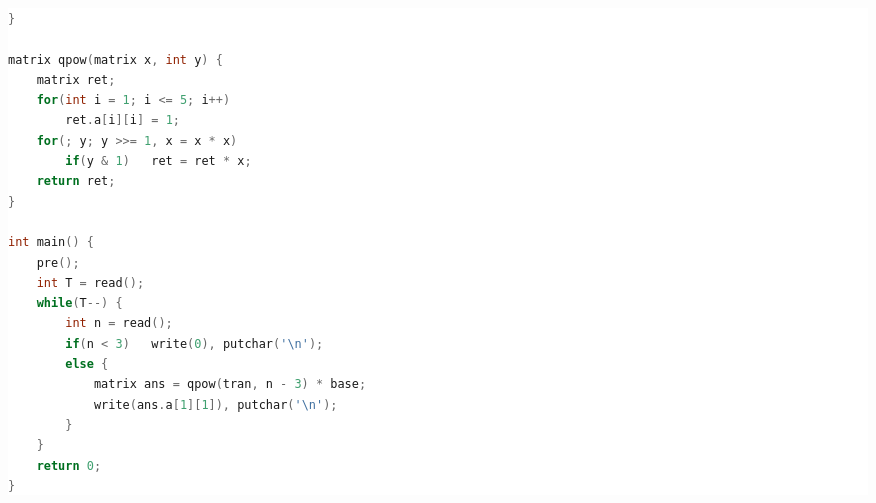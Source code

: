 ```cpp
}

matrix qpow(matrix x, int y) {
    matrix ret;
    for(int i = 1; i <= 5; i++)
        ret.a[i][i] = 1;
    for(; y; y >>= 1, x = x * x)
        if(y & 1)   ret = ret * x;
    return ret;
}

int main() {
    pre();
    int T = read();
    while(T--) {
        int n = read();
        if(n < 3)   write(0), putchar('\n');
        else {
            matrix ans = qpow(tran, n - 3) * base;
            write(ans.a[1][1]), putchar('\n');
        }
    }
    return 0;
}
```
